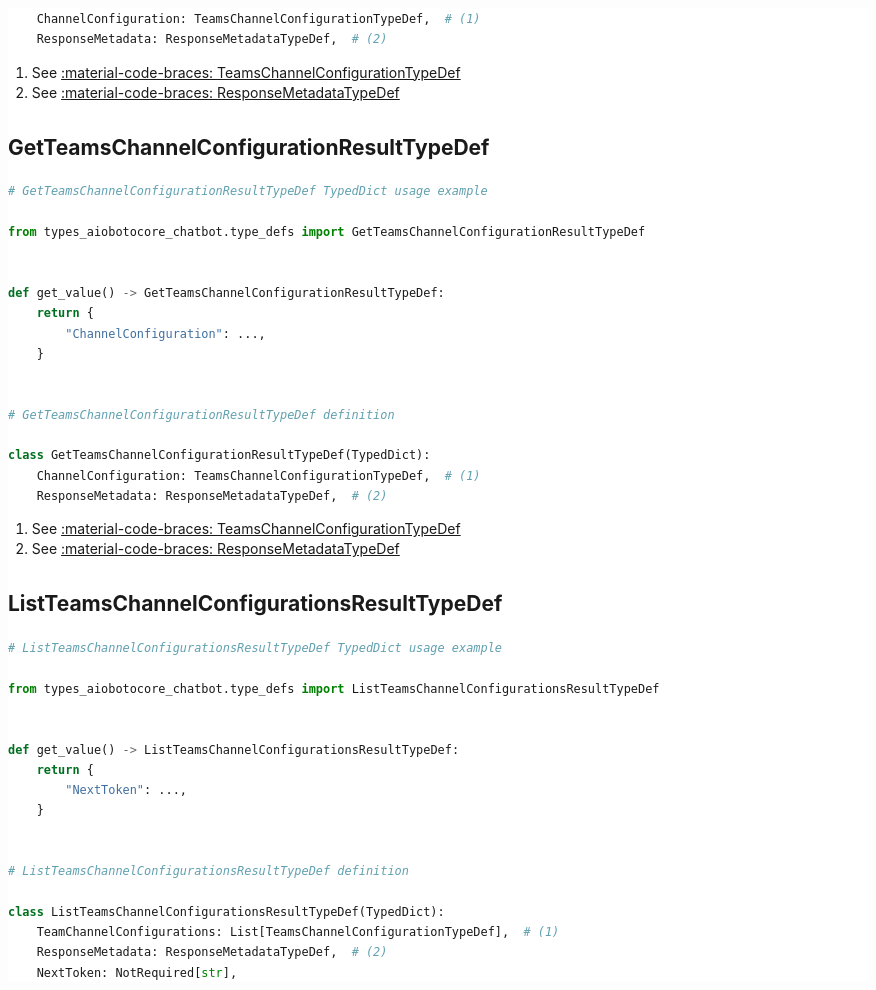 ```python
    ChannelConfiguration: TeamsChannelConfigurationTypeDef,  # (1)
    ResponseMetadata: ResponseMetadataTypeDef,  # (2)
```

1. See [:material-code-braces: TeamsChannelConfigurationTypeDef](./type_defs.md#teamschannelconfigurationtypedef)
2. See [:material-code-braces: ResponseMetadataTypeDef](./type_defs.md#responsemetadatatypedef)

## GetTeamsChannelConfigurationResultTypeDef

```python
# GetTeamsChannelConfigurationResultTypeDef TypedDict usage example

from types_aiobotocore_chatbot.type_defs import GetTeamsChannelConfigurationResultTypeDef


def get_value() -> GetTeamsChannelConfigurationResultTypeDef:
    return {
        "ChannelConfiguration": ...,
    }


# GetTeamsChannelConfigurationResultTypeDef definition

class GetTeamsChannelConfigurationResultTypeDef(TypedDict):
    ChannelConfiguration: TeamsChannelConfigurationTypeDef,  # (1)
    ResponseMetadata: ResponseMetadataTypeDef,  # (2)
```

1. See [:material-code-braces: TeamsChannelConfigurationTypeDef](./type_defs.md#teamschannelconfigurationtypedef)
2. See [:material-code-braces: ResponseMetadataTypeDef](./type_defs.md#responsemetadatatypedef)

## ListTeamsChannelConfigurationsResultTypeDef

```python
# ListTeamsChannelConfigurationsResultTypeDef TypedDict usage example

from types_aiobotocore_chatbot.type_defs import ListTeamsChannelConfigurationsResultTypeDef


def get_value() -> ListTeamsChannelConfigurationsResultTypeDef:
    return {
        "NextToken": ...,
    }


# ListTeamsChannelConfigurationsResultTypeDef definition

class ListTeamsChannelConfigurationsResultTypeDef(TypedDict):
    TeamChannelConfigurations: List[TeamsChannelConfigurationTypeDef],  # (1)
    ResponseMetadata: ResponseMetadataTypeDef,  # (2)
    NextToken: NotRequired[str],
```
